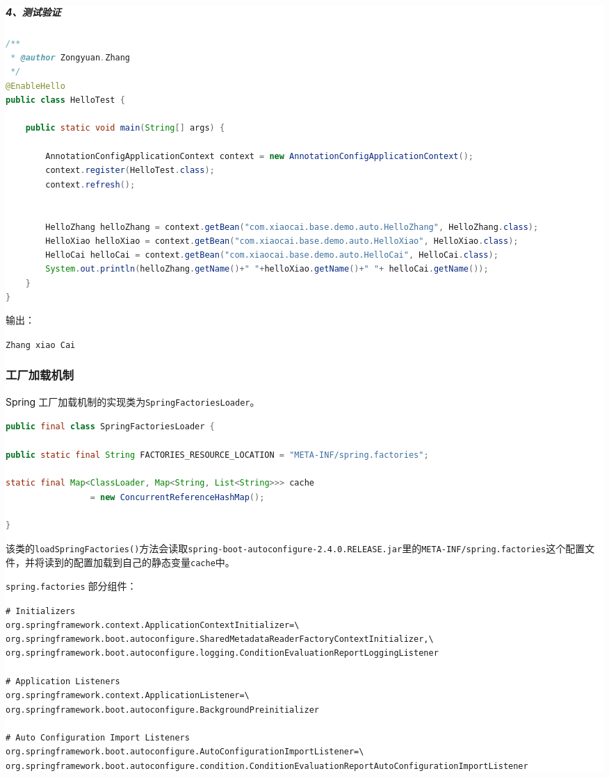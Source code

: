 
##### 4、测试验证  

```java
/**
 * @author Zongyuan.Zhang
 */
@EnableHello
public class HelloTest {

    public static void main(String[] args) {

        AnnotationConfigApplicationContext context = new AnnotationConfigApplicationContext();
        context.register(HelloTest.class);
        context.refresh();


        HelloZhang helloZhang = context.getBean("com.xiaocai.base.demo.auto.HelloZhang", HelloZhang.class);
        HelloXiao helloXiao = context.getBean("com.xiaocai.base.demo.auto.HelloXiao", HelloXiao.class);
        HelloCai helloCai = context.getBean("com.xiaocai.base.demo.auto.HelloCai", HelloCai.class);
        System.out.println(helloZhang.getName()+" "+helloXiao.getName()+" "+ helloCai.getName());
    }
}
```
输出：

```
Zhang xiao Cai
```


### 工厂加载机制

Spring 工厂加载机制的实现类为`SpringFactoriesLoader`。

```java
public final class SpringFactoriesLoader {

public static final String FACTORIES_RESOURCE_LOCATION = "META-INF/spring.factories";

static final Map<ClassLoader, Map<String, List<String>>> cache 
				 = new ConcurrentReferenceHashMap();

}
```

该类的`loadSpringFactories()`方法会读取`spring-boot-autoconfigure-2.4.0.RELEASE.jar`里的`META-INF/spring.factories`这个配置文件，并将读到的配置加载到自己的静态变量`cache`中。

`spring.factories` 部分组件：

```properties
# Initializers
org.springframework.context.ApplicationContextInitializer=\
org.springframework.boot.autoconfigure.SharedMetadataReaderFactoryContextInitializer,\
org.springframework.boot.autoconfigure.logging.ConditionEvaluationReportLoggingListener

# Application Listeners
org.springframework.context.ApplicationListener=\
org.springframework.boot.autoconfigure.BackgroundPreinitializer

# Auto Configuration Import Listeners
org.springframework.boot.autoconfigure.AutoConfigurationImportListener=\
org.springframework.boot.autoconfigure.condition.ConditionEvaluationReportAutoConfigurationImportListener

```
